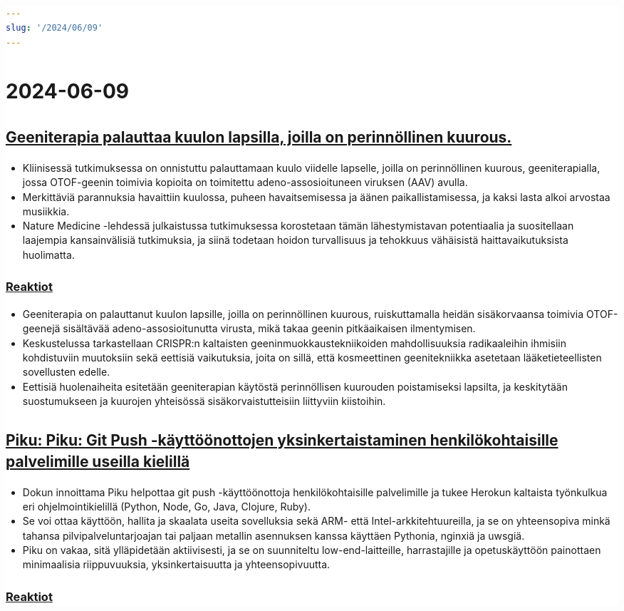 ```yaml
---
slug: '/2024/06/09'
---
```


# 2024-06-09

## [Geeniterapia palauttaa kuulon lapsilla, joilla on perinnöllinen kuurous.](https://cosmosmagazine.com/science/biology/gene-therapy-restores-hearing-to-children-with-inherited-deafness/)

- Kliinisessä tutkimuksessa on onnistuttu palauttamaan kuulo viidelle lapselle, joilla on perinnöllinen kuurous, geeniterapialla, jossa OTOF-geenin toimivia kopioita on toimitettu adeno-assosioituneen viruksen (AAV) avulla.
- Merkittäviä parannuksia havaittiin kuulossa, puheen havaitsemisessa ja äänen paikallistamisessa, ja kaksi lasta alkoi arvostaa musiikkia.
- Nature Medicine -lehdessä julkaistussa tutkimuksessa korostetaan tämän lähestymistavan potentiaalia ja suositellaan laajempia kansainvälisiä tutkimuksia, ja siinä todetaan hoidon turvallisuus ja tehokkuus vähäisistä haittavaikutuksista huolimatta.

### [Reaktiot](https://news.ycombinator.com/item?id=40620056)

- Geeniterapia on palauttanut kuulon lapsille, joilla on perinnöllinen kuurous, ruiskuttamalla heidän sisäkorvaansa toimivia OTOF-geenejä sisältävää adeno-assosioitunutta virusta, mikä takaa geenin pitkäaikaisen ilmentymisen.
- Keskustelussa tarkastellaan CRISPR:n kaltaisten geeninmuokkaustekniikoiden mahdollisuuksia radikaaleihin ihmisiin kohdistuviin muutoksiin sekä eettisiä vaikutuksia, joita on sillä, että kosmeettinen geenitekniikka asetetaan lääketieteellisten sovellusten edelle.
- Eettisiä huolenaiheita esitetään geeniterapian käytöstä perinnöllisen kuurouden poistamiseksi lapsilta, ja keskitytään suostumukseen ja kuurojen yhteisössä sisäkorvaistutteisiin liittyviin kiistoihin.

## [Piku: Piku: Git Push -käyttöönottojen yksinkertaistaminen henkilökohtaisille palvelimille useilla kielillä](https://github.com/piku/piku)

- Dokun innoittama Piku helpottaa git push -käyttöönottoja henkilökohtaisille palvelimille ja tukee Herokun kaltaista työnkulkua eri ohjelmointikielillä (Python, Node, Go, Java, Clojure, Ruby).
- Se voi ottaa käyttöön, hallita ja skaalata useita sovelluksia sekä ARM- että Intel-arkkitehtuureilla, ja se on yhteensopiva minkä tahansa pilvipalveluntarjoajan tai paljaan metallin asennuksen kanssa käyttäen Pythonia, nginxiä ja uwsgiä.
- Piku on vakaa, sitä ylläpidetään aktiivisesti, ja se on suunniteltu low-end-laitteille, harrastajille ja opetuskäyttöön painottaen minimaalisia riippuvuuksia, yksinkertaisuutta ja yhteensopivuutta.

### [Reaktiot](https://news.ycombinator.com/item?id=40622704)
